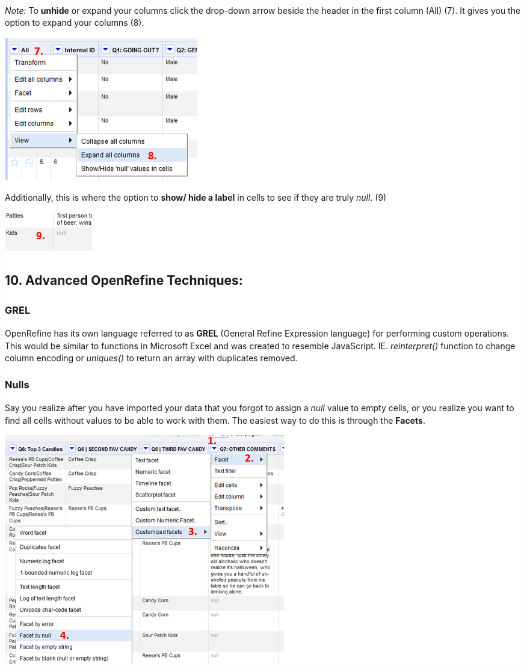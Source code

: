 _Note:_ To **unhide** or expand your columns click the drop-down arrow beside the header in the first column (All) (7). It gives you the option to expand your columns (8). 

![expand column](img/step9b.PNG)
<br>

Additionally, this is where the option to **show/ hide a label** in cells to see if they are truly _null_. (9)

![show null](img/step9c.PNG)
<br>
  
## 10. **Advanced** OpenRefine Techniques:  
###  GREL  
OpenRefine has its own language referred to as **GREL** (General Refine Expression language) for performing custom operations. This would be similar to functions in Microsoft Excel and was created to resemble JavaScript. IE. _reinterpret()_ function to change column encoding or _uniques()_ to return an array with duplicates removed.  

### Nulls  
Say you realize after you have imported your data that you forgot to assign a _null_ value to empty cells, or you realize you want to find all cells without values to be able to work with them. The easiest way to do this is through the **Facets**.  

![facet by null](img/step10.PNG)
<br>
